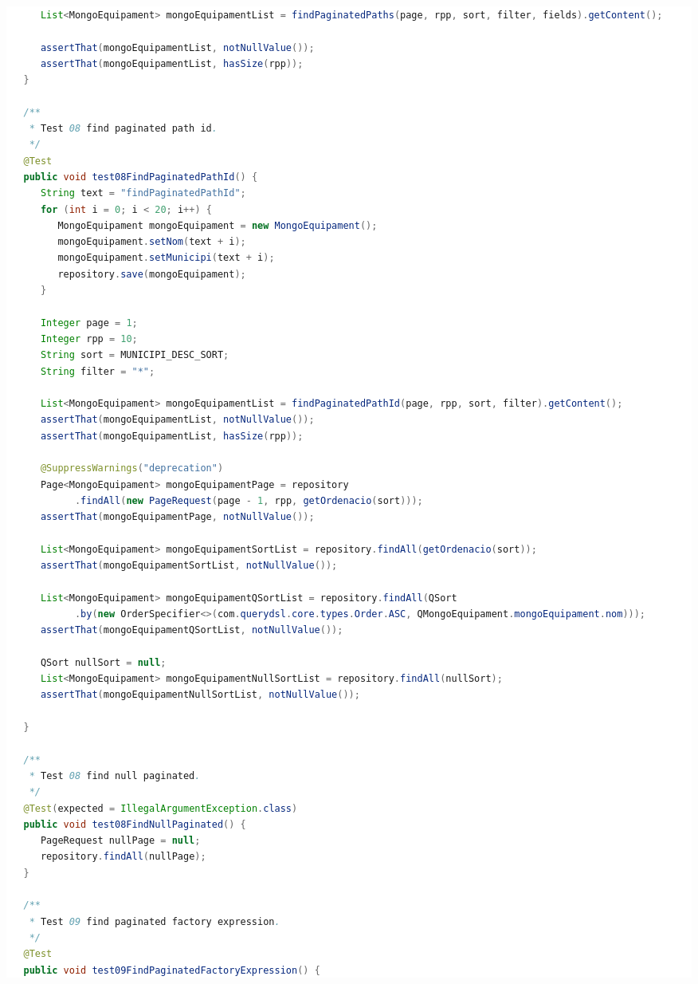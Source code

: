 ```java
      List<MongoEquipament> mongoEquipamentList = findPaginatedPaths(page, rpp, sort, filter, fields).getContent();

      assertThat(mongoEquipamentList, notNullValue());
      assertThat(mongoEquipamentList, hasSize(rpp));
   }

   /**
    * Test 08 find paginated path id.
    */
   @Test
   public void test08FindPaginatedPathId() {
      String text = "findPaginatedPathId";
      for (int i = 0; i < 20; i++) {
         MongoEquipament mongoEquipament = new MongoEquipament();
         mongoEquipament.setNom(text + i);
         mongoEquipament.setMunicipi(text + i);
         repository.save(mongoEquipament);
      }

      Integer page = 1;
      Integer rpp = 10;
      String sort = MUNICIPI_DESC_SORT;
      String filter = "*";

      List<MongoEquipament> mongoEquipamentList = findPaginatedPathId(page, rpp, sort, filter).getContent();
      assertThat(mongoEquipamentList, notNullValue());
      assertThat(mongoEquipamentList, hasSize(rpp));

      @SuppressWarnings("deprecation")
      Page<MongoEquipament> mongoEquipamentPage = repository
            .findAll(new PageRequest(page - 1, rpp, getOrdenacio(sort)));
      assertThat(mongoEquipamentPage, notNullValue());

      List<MongoEquipament> mongoEquipamentSortList = repository.findAll(getOrdenacio(sort));
      assertThat(mongoEquipamentSortList, notNullValue());

      List<MongoEquipament> mongoEquipamentQSortList = repository.findAll(QSort
            .by(new OrderSpecifier<>(com.querydsl.core.types.Order.ASC, QMongoEquipament.mongoEquipament.nom)));
      assertThat(mongoEquipamentQSortList, notNullValue());

      QSort nullSort = null;
      List<MongoEquipament> mongoEquipamentNullSortList = repository.findAll(nullSort);
      assertThat(mongoEquipamentNullSortList, notNullValue());

   }

   /**
    * Test 08 find null paginated.
    */
   @Test(expected = IllegalArgumentException.class)
   public void test08FindNullPaginated() {
      PageRequest nullPage = null;
      repository.findAll(nullPage);
   }

   /**
    * Test 09 find paginated factory expression.
    */
   @Test
   public void test09FindPaginatedFactoryExpression() {
```